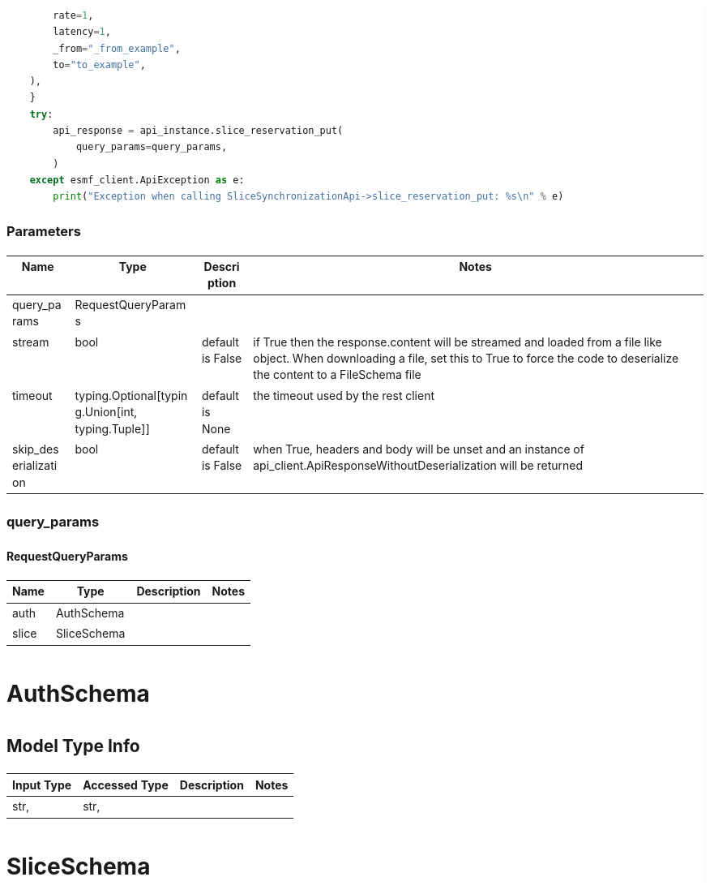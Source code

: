 ```python
        rate=1,
        latency=1,
        _from="_from_example",
        to="to_example",
    ),
    }
    try:
        api_response = api_instance.slice_reservation_put(
            query_params=query_params,
        )
    except esmf_client.ApiException as e:
        print("Exception when calling SliceSynchronizationApi->slice_reservation_put: %s\n" % e)
```
### Parameters

 Name                 | Type                                             | Description      | Notes                                                                                                                                                                                              
----------------------|--------------------------------------------------|------------------|----------------------------------------------------------------------------------------------------------------------------------------------------------------------------------------------------
 query_params         | RequestQueryParams                               |                  |
 stream               | bool                                             | default is False | if True then the response.content will be streamed and loaded from a file like object. When downloading a file, set this to True to force the code to deserialize the content to a FileSchema file 
 timeout              | typing.Optional[typing.Union[int, typing.Tuple]] | default is None  | the timeout used by the rest client                                                                                                                                                                
 skip_deserialization | bool                                             | default is False | when True, headers and body will be unset and an instance of api_client.ApiResponseWithoutDeserialization will be returned                                                                         

### query_params

#### RequestQueryParams

 Name  | Type        | Description | Notes 
-------|-------------|-------------|-------
 auth  | AuthSchema  |             |
 slice | SliceSchema |             |

# AuthSchema

## Model Type Info

 Input Type | Accessed Type | Description | Notes 
------------|---------------|-------------|-------
 str,       | str,          |             |

# SliceSchema
